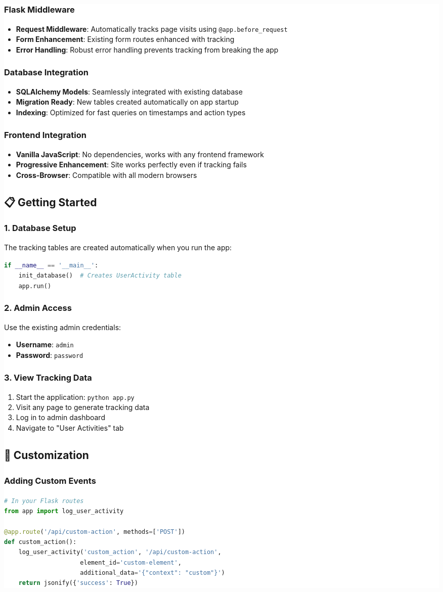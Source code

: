 ### Flask Middleware
- **Request Middleware**: Automatically tracks page visits using `@app.before_request`
- **Form Enhancement**: Existing form routes enhanced with tracking
- **Error Handling**: Robust error handling prevents tracking from breaking the app

### Database Integration
- **SQLAlchemy Models**: Seamlessly integrated with existing database
- **Migration Ready**: New tables created automatically on app startup
- **Indexing**: Optimized for fast queries on timestamps and action types

### Frontend Integration
- **Vanilla JavaScript**: No dependencies, works with any frontend framework
- **Progressive Enhancement**: Site works perfectly even if tracking fails
- **Cross-Browser**: Compatible with all modern browsers

## 📋 Getting Started

### 1. Database Setup
The tracking tables are created automatically when you run the app:

```python
if __name__ == '__main__':
    init_database()  # Creates UserActivity table
    app.run()
```

### 2. Admin Access
Use the existing admin credentials:
- **Username**: `admin`
- **Password**: `password`

### 3. View Tracking Data
1. Start the application: `python app.py`
2. Visit any page to generate tracking data
3. Log in to admin dashboard
4. Navigate to "User Activities" tab

## 🎨 Customization

### Adding Custom Events
```python
# In your Flask routes
from app import log_user_activity

@app.route('/api/custom-action', methods=['POST'])
def custom_action():
    log_user_activity('custom_action', '/api/custom-action', 
                     element_id='custom-element',
                     additional_data='{"context": "custom"}')
    return jsonify({'success': True})
```
